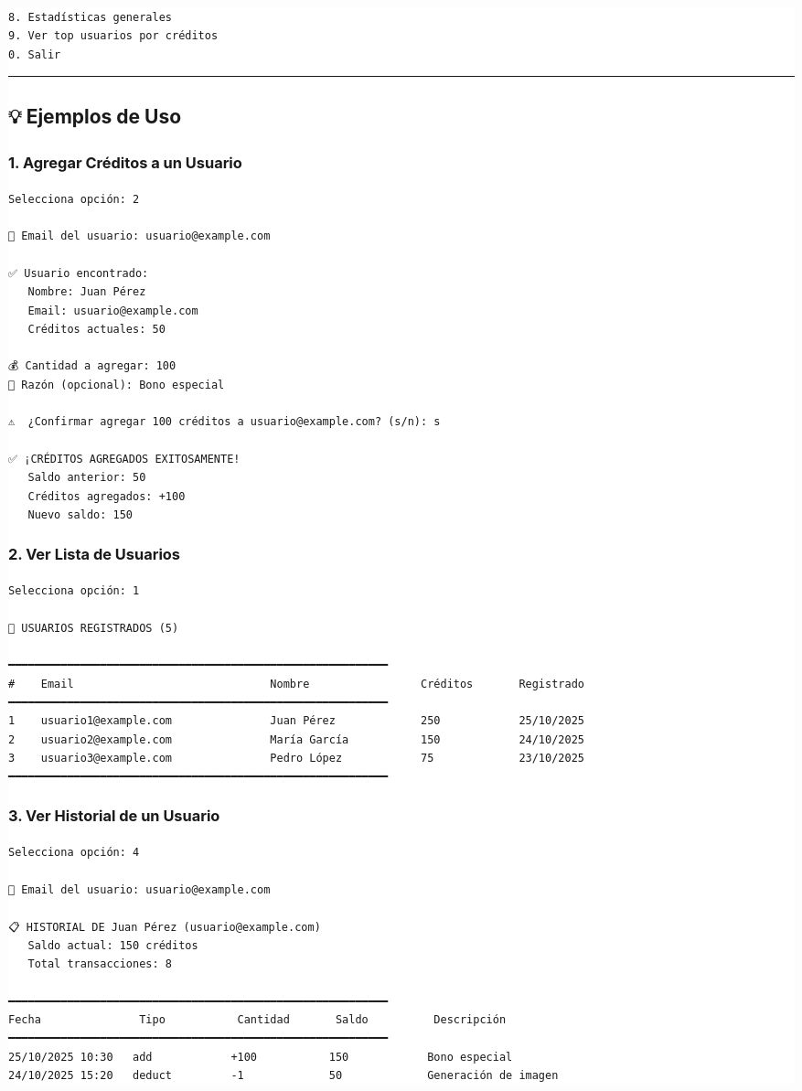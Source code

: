 ```
8. Estadísticas generales
9. Ver top usuarios por créditos
0. Salir
```

---

## 💡 Ejemplos de Uso

### **1. Agregar Créditos a un Usuario**

```
Selecciona opción: 2

📧 Email del usuario: usuario@example.com

✅ Usuario encontrado:
   Nombre: Juan Pérez
   Email: usuario@example.com
   Créditos actuales: 50

💰 Cantidad a agregar: 100
📝 Razón (opcional): Bono especial

⚠️  ¿Confirmar agregar 100 créditos a usuario@example.com? (s/n): s

✅ ¡CRÉDITOS AGREGADOS EXITOSAMENTE!
   Saldo anterior: 50
   Créditos agregados: +100
   Nuevo saldo: 150
```

### **2. Ver Lista de Usuarios**

```
Selecciona opción: 1

👥 USUARIOS REGISTRADOS (5)

━━━━━━━━━━━━━━━━━━━━━━━━━━━━━━━━━━━━━━━━━━━━━━━━━━━━━━━━━━
#    Email                              Nombre                 Créditos       Registrado
━━━━━━━━━━━━━━━━━━━━━━━━━━━━━━━━━━━━━━━━━━━━━━━━━━━━━━━━━━
1    usuario1@example.com               Juan Pérez             250            25/10/2025
2    usuario2@example.com               María García           150            24/10/2025
3    usuario3@example.com               Pedro López            75             23/10/2025
━━━━━━━━━━━━━━━━━━━━━━━━━━━━━━━━━━━━━━━━━━━━━━━━━━━━━━━━━━
```

### **3. Ver Historial de un Usuario**

```
Selecciona opción: 4

📧 Email del usuario: usuario@example.com

📋 HISTORIAL DE Juan Pérez (usuario@example.com)
   Saldo actual: 150 créditos
   Total transacciones: 8

━━━━━━━━━━━━━━━━━━━━━━━━━━━━━━━━━━━━━━━━━━━━━━━━━━━━━━━━━━
Fecha               Tipo           Cantidad       Saldo          Descripción
━━━━━━━━━━━━━━━━━━━━━━━━━━━━━━━━━━━━━━━━━━━━━━━━━━━━━━━━━━
25/10/2025 10:30   add            +100           150            Bono especial
24/10/2025 15:20   deduct         -1             50             Generación de imagen
```